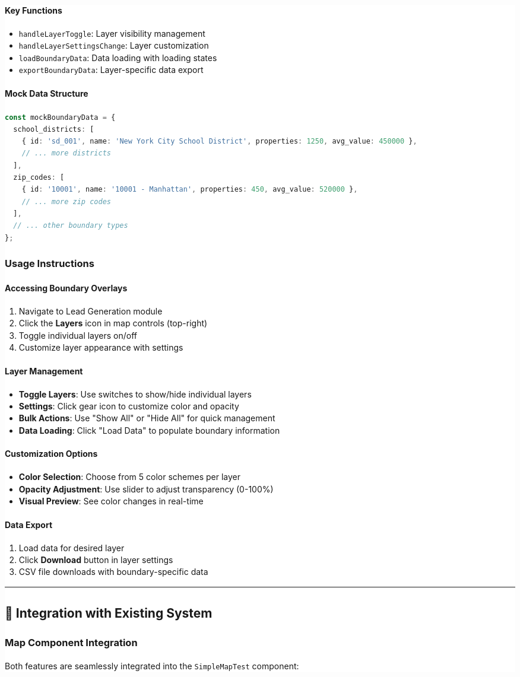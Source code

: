 #### **Key Functions**
- `handleLayerToggle`: Layer visibility management
- `handleLayerSettingsChange`: Layer customization
- `loadBoundaryData`: Data loading with loading states
- `exportBoundaryData`: Layer-specific data export

#### **Mock Data Structure**
```typescript
const mockBoundaryData = {
  school_districts: [
    { id: 'sd_001', name: 'New York City School District', properties: 1250, avg_value: 450000 },
    // ... more districts
  ],
  zip_codes: [
    { id: '10001', name: '10001 - Manhattan', properties: 450, avg_value: 520000 },
    // ... more zip codes
  ],
  // ... other boundary types
};
```

### **Usage Instructions**

#### **Accessing Boundary Overlays**
1. Navigate to Lead Generation module
2. Click the **Layers** icon in map controls (top-right)
3. Toggle individual layers on/off
4. Customize layer appearance with settings

#### **Layer Management**
- **Toggle Layers**: Use switches to show/hide individual layers
- **Settings**: Click gear icon to customize color and opacity
- **Bulk Actions**: Use "Show All" or "Hide All" for quick management
- **Data Loading**: Click "Load Data" to populate boundary information

#### **Customization Options**
- **Color Selection**: Choose from 5 color schemes per layer
- **Opacity Adjustment**: Use slider to adjust transparency (0-100%)
- **Visual Preview**: See color changes in real-time

#### **Data Export**
1. Load data for desired layer
2. Click **Download** button in layer settings
3. CSV file downloads with boundary-specific data

---

## 🔧 **Integration with Existing System**

### **Map Component Integration**
Both features are seamlessly integrated into the `SimpleMapTest` component:
